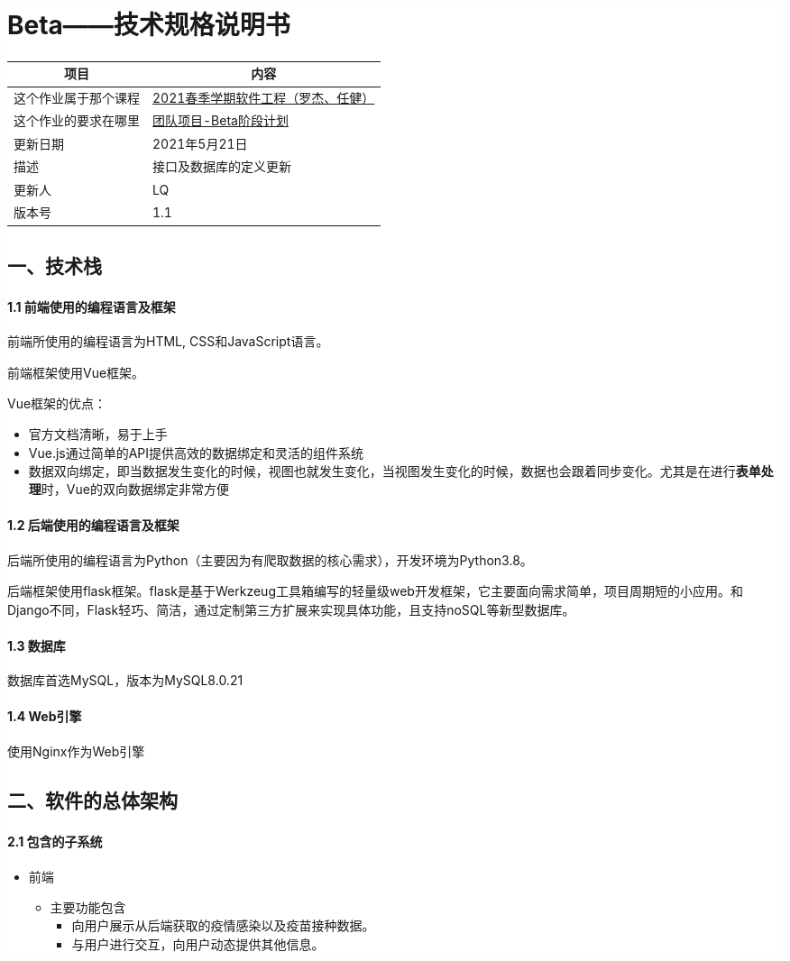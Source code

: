# Beta——技术规格说明书

| 项目                 | 内容                                                         |
| -------------------- | ------------------------------------------------------------ |
| 这个作业属于那个课程 | [2021春季学期软件工程（罗杰、任健）](https://edu.cnblogs.com/campus/buaa/BUAA_SE_2021_LR) |
| 这个作业的要求在哪里 | [团队项目-Beta阶段计划](https://edu.cnblogs.com/campus/buaa/BUAA_SE_2021_LR/homework/12021) |
| 更新日期             | 2021年5月21日                                                |
| 描述                 | 接口及数据库的定义更新                                       |
| 更新人               | LQ                                                           |
| 版本号               | 1.1                                                          |



## 一、技术栈

#### 1.1 前端使用的编程语言及框架

前端所使用的编程语言为HTML, CSS和JavaScript语言。

前端框架使用Vue框架。

Vue框架的优点：

* 官方文档清晰，易于上手
* Vue.js通过简单的API提供高效的数据绑定和灵活的组件系统
* 数据双向绑定，即当数据发生变化的时候，视图也就发生变化，当视图发生变化的时候，数据也会跟着同步变化。尤其是在进行**表单处理**时，Vue的双向数据绑定非常方便

#### 1.2 后端使用的编程语言及框架

后端所使用的编程语言为Python（主要因为有爬取数据的核心需求），开发环境为Python3.8。

后端框架使用flask框架。flask是基于Werkzeug工具箱编写的轻量级web开发框架，它主要面向需求简单，项目周期短的小应用。和Django不同，Flask轻巧、简洁，通过定制第三方扩展来实现具体功能，且支持noSQL等新型数据库。

#### 1.3 数据库

数据库首选MySQL，版本为MySQL8.0.21

#### 1.4 Web引擎

使用Nginx作为Web引擎



## 二、软件的总体架构

#### 2.1 包含的子系统

* 前端

  * 主要功能包含
    * 向用户展示从后端获取的疫情感染以及疫苗接种数据。
    * 与用户进行交互，向用户动态提供其他信息。
